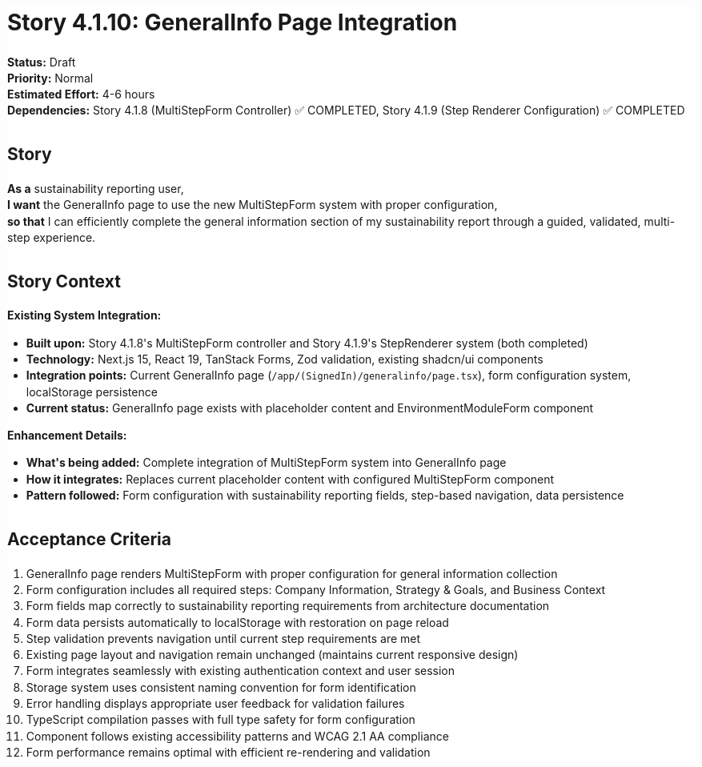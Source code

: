 # Story 4.1.10: GeneralInfo Page Integration

**Status:** Draft  
**Priority:** Normal  
**Estimated Effort:** 4-6 hours  
**Dependencies:** Story 4.1.8 (MultiStepForm Controller) ✅ COMPLETED, Story 4.1.9 (Step Renderer Configuration) ✅ COMPLETED

## Story

**As a** sustainability reporting user,  
**I want** the GeneralInfo page to use the new MultiStepForm system with proper configuration,  
**so that** I can efficiently complete the general information section of my sustainability report through a guided, validated, multi-step experience.

## Story Context

**Existing System Integration:**

- **Built upon:** Story 4.1.8's MultiStepForm controller and Story 4.1.9's StepRenderer system (both completed)
- **Technology:** Next.js 15, React 19, TanStack Forms, Zod validation, existing shadcn/ui components
- **Integration points:** Current GeneralInfo page (`/app/(SignedIn)/generalinfo/page.tsx`), form configuration system, localStorage persistence
- **Current status:** GeneralInfo page exists with placeholder content and EnvironmentModuleForm component

**Enhancement Details:**

- **What's being added:** Complete integration of MultiStepForm system into GeneralInfo page
- **How it integrates:** Replaces current placeholder content with configured MultiStepForm component
- **Pattern followed:** Form configuration with sustainability reporting fields, step-based navigation, data persistence

## Acceptance Criteria

1. GeneralInfo page renders MultiStepForm with proper configuration for general information collection
2. Form configuration includes all required steps: Company Information, Strategy & Goals, and Business Context
3. Form fields map correctly to sustainability reporting requirements from architecture documentation
4. Form data persists automatically to localStorage with restoration on page reload
5. Step validation prevents navigation until current step requirements are met
6. Existing page layout and navigation remain unchanged (maintains current responsive design)
7. Form integrates seamlessly with existing authentication context and user session
8. Storage system uses consistent naming convention for form identification
9. Error handling displays appropriate user feedback for validation failures
10. TypeScript compilation passes with full type safety for form configuration
11. Component follows existing accessibility patterns and WCAG 2.1 AA compliance
12. Form performance remains optimal with efficient re-rendering and validation
